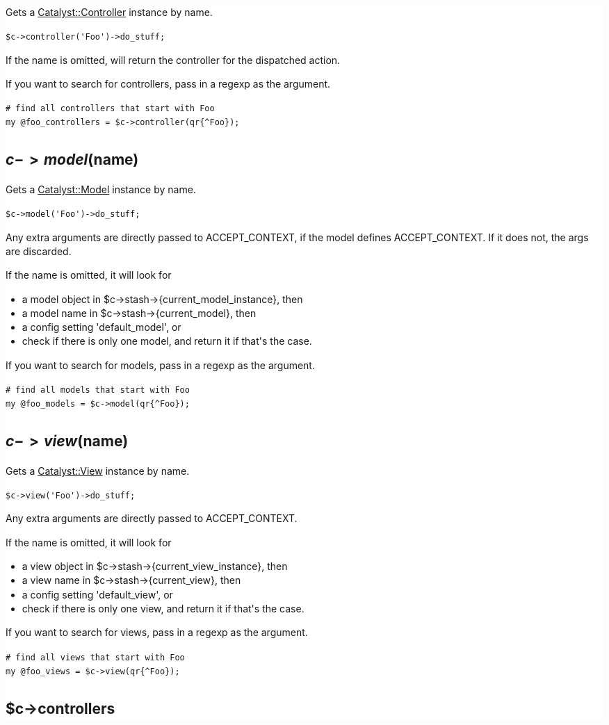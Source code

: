 Gets a [Catalyst::Controller](https://metacpan.org/pod/Catalyst::Controller) instance by name.

    $c->controller('Foo')->do_stuff;

If the name is omitted, will return the controller for the dispatched
action.

If you want to search for controllers, pass in a regexp as the argument.

    # find all controllers that start with Foo
    my @foo_controllers = $c->controller(qr{^Foo});

## $c->model($name)

Gets a [Catalyst::Model](https://metacpan.org/pod/Catalyst::Model) instance by name.

    $c->model('Foo')->do_stuff;

Any extra arguments are directly passed to ACCEPT\_CONTEXT, if the model
defines ACCEPT\_CONTEXT.  If it does not, the args are discarded.

If the name is omitted, it will look for
 - a model object in $c->stash->{current\_model\_instance}, then
 - a model name in $c->stash->{current\_model}, then
 - a config setting 'default\_model', or
 - check if there is only one model, and return it if that's the case.

If you want to search for models, pass in a regexp as the argument.

    # find all models that start with Foo
    my @foo_models = $c->model(qr{^Foo});

## $c->view($name)

Gets a [Catalyst::View](https://metacpan.org/pod/Catalyst::View) instance by name.

    $c->view('Foo')->do_stuff;

Any extra arguments are directly passed to ACCEPT\_CONTEXT.

If the name is omitted, it will look for
 - a view object in $c->stash->{current\_view\_instance}, then
 - a view name in $c->stash->{current\_view}, then
 - a config setting 'default\_view', or
 - check if there is only one view, and return it if that's the case.

If you want to search for views, pass in a regexp as the argument.

    # find all views that start with Foo
    my @foo_views = $c->view(qr{^Foo});

## $c->controllers
